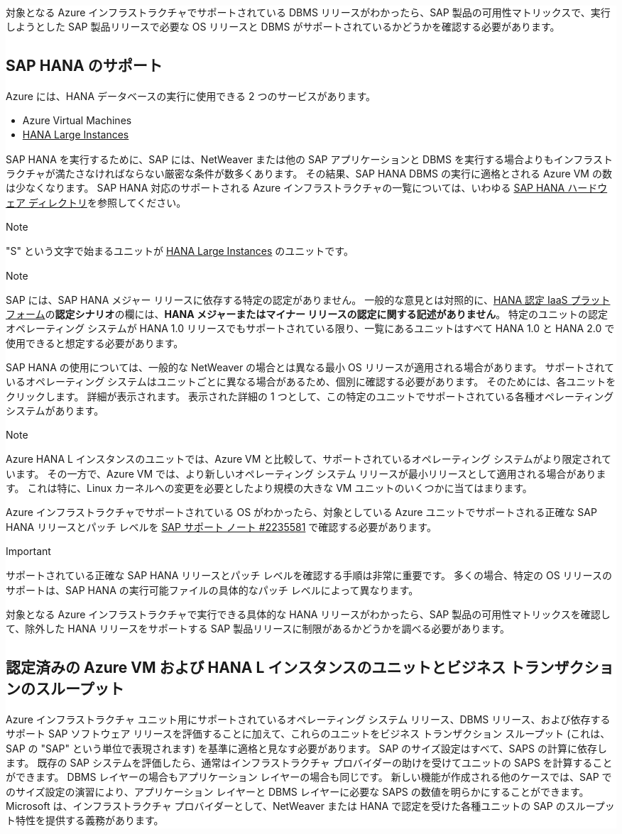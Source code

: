 対象となる Azure インフラストラクチャでサポートされている DBMS リリースがわかったら、SAP 製品の可用性マトリックスで、実行しようとした SAP 製品リリースで必要な OS リリースと DBMS がサポートされているかどうかを確認する必要があります。 


## <a name="sap-hana-support"></a>SAP HANA のサポート
Azure には、HANA データベースの実行に使用できる 2 つのサービスがあります。

- Azure Virtual Machines
- [HANA Large Instances](https://docs.microsoft.com/azure/virtual-machines/workloads/sap/hana-overview-architecture)

SAP HANA を実行するために、SAP には、NetWeaver または他の SAP アプリケーションと DBMS を実行する場合よりもインフラストラクチャが満たさなければならない厳密な条件が数多くあります。 その結果、SAP HANA DBMS の実行に適格とされる Azure VM の数は少なくなります。 SAP HANA 対応のサポートされる Azure インフラストラクチャの一覧については、いわゆる [SAP HANA ハードウェア ディレクトリ](https://www.sap.com/dmc/exp/2014-09-02-hana-hardware/enEN/iaas.html#categories=Microsoft%20Azure)を参照してください。 

> [!NOTE]
> "S" という文字で始まるユニットが [HANA Large Instances](https://docs.microsoft.com/azure/virtual-machines/workloads/sap/hana-overview-architecture) のユニットです。 

> [!NOTE]
> SAP には、SAP HANA メジャー リリースに依存する特定の認定がありません。 一般的な意見とは対照的に、[HANA 認定 IaaS プラットフォーム](https://www.sap.com/dmc/exp/2014-09-02-hana-hardware/enEN/iaas.html#categories=Microsoft%20Azure)の**認定シナリオ**の欄には、**HANA メジャーまたはマイナー リリースの認定に関する記述がありません**。 特定のユニットの認定オペレーティング システムが HANA 1.0 リリースでもサポートされている限り、一覧にあるユニットはすべて HANA 1.0 と HANA 2.0 で使用できると想定する必要があります。 

SAP HANA の使用については、一般的な NetWeaver の場合とは異なる最小 OS リリースが適用される場合があります。 サポートされているオペレーティング システムはユニットごとに異なる場合があるため、個別に確認する必要があります。 そのためには、各ユニットをクリックします。 詳細が表示されます。 表示された詳細の 1 つとして、この特定のユニットでサポートされている各種オペレーティング システムがあります。

> [!NOTE]
> Azure HANA L インスタンスのユニットでは、Azure VM と比較して、サポートされているオペレーティング システムがより限定されています。 その一方で、Azure VM では、より新しいオペレーティング システム リリースが最小リリースとして適用される場合があります。 これは特に、Linux カーネルへの変更を必要としたより規模の大きな VM ユニットのいくつかに当てはまります。

Azure インフラストラクチャでサポートされている OS がわかったら、対象としている Azure ユニットでサポートされる正確な SAP HANA リリースとパッチ レベルを [SAP サポート ノート #2235581](https://launchpad.support.sap.com/#/notes/2235581) で確認する必要があります。 

> [!IMPORTANT]
> サポートされている正確な SAP HANA リリースとパッチ レベルを確認する手順は非常に重要です。 多くの場合、特定の OS リリースのサポートは、SAP HANA の実行可能ファイルの具体的なパッチ レベルによって異なります。

対象となる Azure インフラストラクチャで実行できる具体的な HANA リリースがわかったら、SAP 製品の可用性マトリックスを確認して、除外した HANA リリースをサポートする SAP 製品リリースに制限があるかどうかを調べる必要があります。


## <a name="certified-azure-vms-and-hana-large-instance-units-and-business-transaction-throughput"></a>認定済みの Azure VM および HANA L インスタンスのユニットとビジネス トランザクションのスループット
Azure インフラストラクチャ ユニット用にサポートされているオペレーティング システム リリース、DBMS リリース、および依存するサポート SAP ソフトウェア リリースを評価することに加えて、これらのユニットをビジネス トランザクション スループット (これは、SAP の "SAP" という単位で表現されます) を基準に適格と見なす必要があります。 SAP のサイズ設定はすべて、SAPS の計算に依存します。 既存の SAP システムを評価したら、通常はインフラストラクチャ プロバイダーの助けを受けてユニットの SAPS を計算することができます。 DBMS レイヤーの場合もアプリケーション レイヤーの場合も同じです。 新しい機能が作成される他のケースでは、SAP でのサイズ設定の演習により、アプリケーション レイヤーと DBMS レイヤーに必要な SAPS の数値を明らかにすることができます。 Microsoft は、インフラストラクチャ プロバイダーとして、NetWeaver または HANA で認定を受けた各種ユニットの SAP のスループット特性を提供する義務があります。
